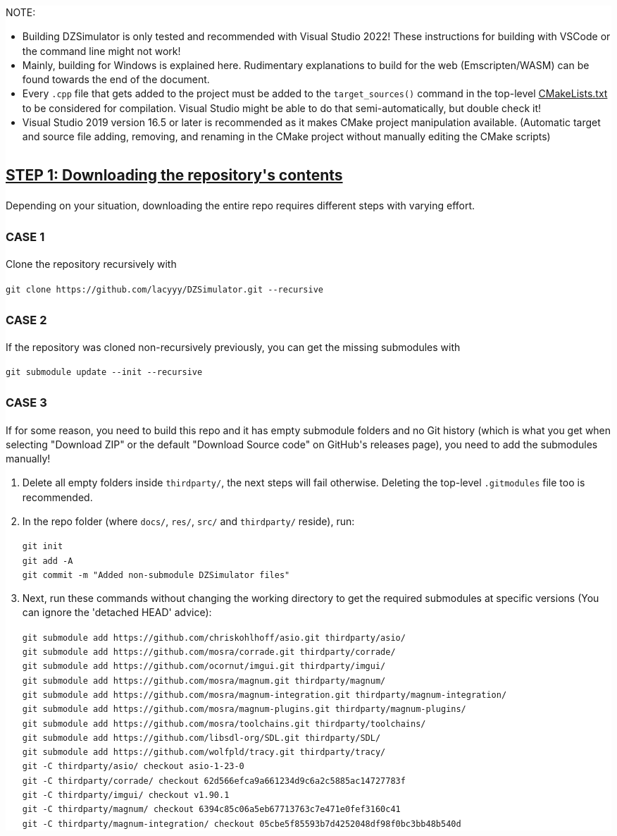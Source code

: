 NOTE:

- Building DZSimulator is only tested and recommended with Visual Studio 2022! These instructions for building with VSCode or the command line might not work!
- Mainly, building for Windows is explained here. Rudimentary explanations to build for the web (Emscripten/WASM) can be found towards the end of the document.
- Every `.cpp` file that gets added to the project must be added to the `target_sources()` command in the top-level [CMakeLists.txt](CMakeLists.txt) to be considered for compilation. Visual Studio might be able to do that semi-automatically, but double check it!
- Visual Studio 2019 version 16.5 or later is recommended as it makes CMake project manipulation available. (Automatic target and source file adding, removing, and renaming in the CMake project without manually editing the CMake scripts)

## <ins>STEP 1: Downloading the repository's contents</ins>

Depending on your situation, downloading the entire repo requires different steps with varying effort.

### CASE 1

Clone the repository recursively with

```
git clone https://github.com/lacyyy/DZSimulator.git --recursive
```

### CASE 2

If the repository was cloned non-recursively previously, you can get the missing submodules with

```
git submodule update --init --recursive
```

### CASE 3

If for some reason, you need to build this repo and it has empty submodule folders and no Git history (which is what you get when selecting "Download ZIP" or the default "Download Source code" on GitHub's releases page), you need to add the submodules manually!

1. Delete all empty folders inside `thirdparty/`, the next steps will fail otherwise. Deleting the top-level `.gitmodules` file too is recommended.
1. In the repo folder (where `docs/`, `res/`, `src/` and `thirdparty/` reside), run:

    ```
    git init
    git add -A
    git commit -m "Added non-submodule DZSimulator files"
    ```

1. Next, run these commands without changing the working directory to get the required submodules at specific versions (You can ignore the 'detached HEAD' advice):
    ```
    git submodule add https://github.com/chriskohlhoff/asio.git thirdparty/asio/
    git submodule add https://github.com/mosra/corrade.git thirdparty/corrade/
    git submodule add https://github.com/ocornut/imgui.git thirdparty/imgui/
    git submodule add https://github.com/mosra/magnum.git thirdparty/magnum/
    git submodule add https://github.com/mosra/magnum-integration.git thirdparty/magnum-integration/
    git submodule add https://github.com/mosra/magnum-plugins.git thirdparty/magnum-plugins/
    git submodule add https://github.com/mosra/toolchains.git thirdparty/toolchains/
    git submodule add https://github.com/libsdl-org/SDL.git thirdparty/SDL/
    git submodule add https://github.com/wolfpld/tracy.git thirdparty/tracy/
    git -C thirdparty/asio/ checkout asio-1-23-0
    git -C thirdparty/corrade/ checkout 62d566efca9a661234d9c6a2c5885ac14727783f
    git -C thirdparty/imgui/ checkout v1.90.1
    git -C thirdparty/magnum/ checkout 6394c85c06a5eb67713763c7e471e0fef3160c41
    git -C thirdparty/magnum-integration/ checkout 05cbe5f85593b7d4252048df98f0bc3bb48b540d